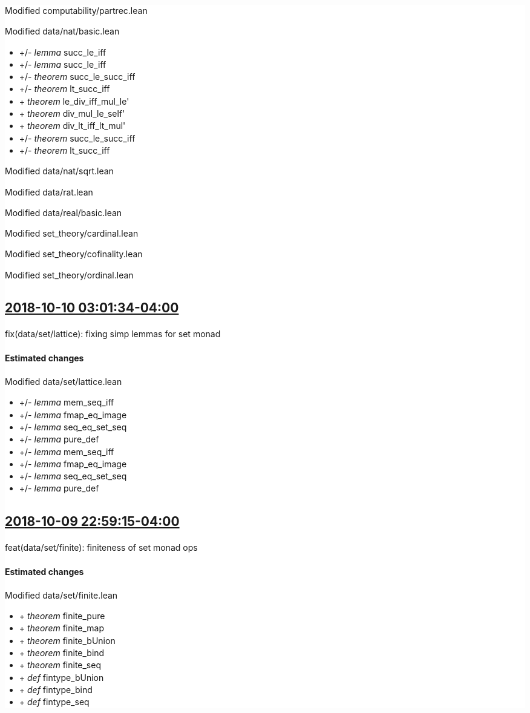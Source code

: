 Modified computability/partrec.lean

Modified data/nat/basic.lean
- \+/\- *lemma* succ_le_iff
- \+/\- *lemma* succ_le_iff
- \+/\- *theorem* succ_le_succ_iff
- \+/\- *theorem* lt_succ_iff
- \+ *theorem* le_div_iff_mul_le'
- \+ *theorem* div_mul_le_self'
- \+ *theorem* div_lt_iff_lt_mul'
- \+/\- *theorem* succ_le_succ_iff
- \+/\- *theorem* lt_succ_iff

Modified data/nat/sqrt.lean

Modified data/rat.lean

Modified data/real/basic.lean

Modified set_theory/cardinal.lean

Modified set_theory/cofinality.lean

Modified set_theory/ordinal.lean



## [2018-10-10 03:01:34-04:00](https://github.com/leanprover-community/mathlib/commit/1daf4a8)
fix(data/set/lattice): fixing simp lemmas for set monad
#### Estimated changes
Modified data/set/lattice.lean
- \+/\- *lemma* mem_seq_iff
- \+/\- *lemma* fmap_eq_image
- \+/\- *lemma* seq_eq_set_seq
- \+/\- *lemma* pure_def
- \+/\- *lemma* mem_seq_iff
- \+/\- *lemma* fmap_eq_image
- \+/\- *lemma* seq_eq_set_seq
- \+/\- *lemma* pure_def



## [2018-10-09 22:59:15-04:00](https://github.com/leanprover-community/mathlib/commit/d867240)
feat(data/set/finite): finiteness of set monad ops
#### Estimated changes
Modified data/set/finite.lean
- \+ *theorem* finite_pure
- \+ *theorem* finite_map
- \+ *theorem* finite_bUnion
- \+ *theorem* finite_bind
- \+ *theorem* finite_seq
- \+ *def* fintype_bUnion
- \+ *def* fintype_bind
- \+ *def* fintype_seq
